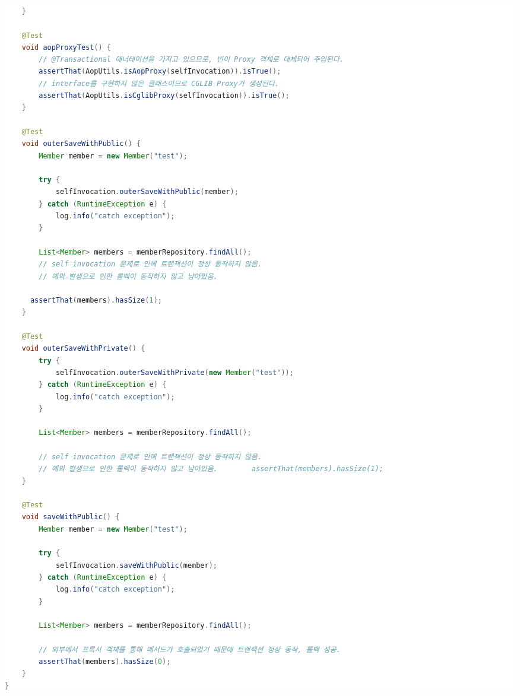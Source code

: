 ```java
    }  
  
    @Test  
    void aopProxyTest() {  
        // @Transactional 애너테이션을 가지고 있으므로, 빈이 Proxy 객체로 대체되어 주입된다.  
        assertThat(AopUtils.isAopProxy(selfInvocation)).isTrue();  
        // interface를 구현하지 않은 클래스이므로 CGLIB Proxy가 생성된다.  
        assertThat(AopUtils.isCglibProxy(selfInvocation)).isTrue();  
    }  
  
    @Test  
    void outerSaveWithPublic() {  
        Member member = new Member("test");  
  
        try {  
            selfInvocation.outerSaveWithPublic(member);  
        } catch (RuntimeException e) {  
            log.info("catch exception");  
        }  
  
        List<Member> members = memberRepository.findAll();  
        // self invocation 문제로 인해 트랜잭션이 정상 동작하지 않음.  
        // 예외 발생으로 인한 롤백이 동작하지 않고 남아있음.
    
      assertThat(members).hasSize(1);  
    }  
  
    @Test  
    void outerSaveWithPrivate() {  
        try {  
            selfInvocation.outerSaveWithPrivate(new Member("test"));  
        } catch (RuntimeException e) {  
            log.info("catch exception");  
        }  
  
        List<Member> members = memberRepository.findAll();  
  
        // self invocation 문제로 인해 트랜잭션이 정상 동작하지 않음.  
        // 예외 발생으로 인한 롤백이 동작하지 않고 남아있음.        assertThat(members).hasSize(1);  
    }  
  
    @Test  
    void saveWithPublic() {  
        Member member = new Member("test");  
  
        try {  
            selfInvocation.saveWithPublic(member);  
        } catch (RuntimeException e) {  
            log.info("catch exception");  
        }  
  
        List<Member> members = memberRepository.findAll();  
  
        // 외부에서 프록시 객체를 통해 메서드가 호출되었기 때문에 트랜잭션 정상 동작, 롤백 성공.  
        assertThat(members).hasSize(0);  
    }  
}
```
